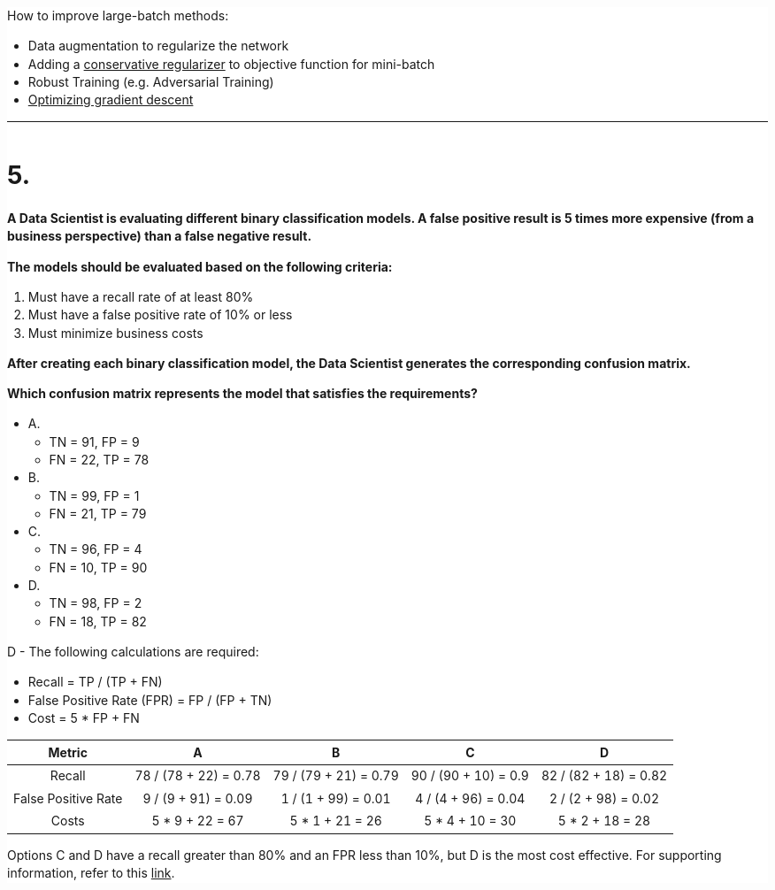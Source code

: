 How to improve large-batch methods:
- Data augmentation to regularize the network
- Adding a [conservative regularizer](https://www.cs.cmu.edu/~muli/file/minibatch_sgd.pdf) to objective function for mini-batch
- Robust Training (e.g. Adversarial Training)
- [Optimizing gradient descent](http://ruder.io/optimizing-gradient-descent/index.html)



---
# 5.

**A Data Scientist is evaluating different binary classification models. A false positive result is 5 times more expensive (from a business perspective) than a false negative result.**

**The models should be evaluated based on the following criteria:**

1. Must have a recall rate of at least 80%
2. Must have a false positive rate of 10% or less
3. Must minimize business costs

**After creating each binary classification model, the Data Scientist generates the corresponding confusion matrix.**

**Which confusion matrix represents the model that satisfies the requirements?**

- A. 
    - TN = 91, FP = 9
    - FN = 22, TP = 78
- B. 
    - TN = 99, FP = 1
    - FN = 21, TP = 79
- C. 
    - TN = 96, FP = 4
    - FN = 10, TP = 90
- D. 
    - TN = 98, FP = 2
    - FN = 18, TP = 82
 
D - The following calculations are required:

- Recall = TP / (TP + FN)
- False Positive Rate (FPR) = FP / (FP + TN)
- Cost = 5 * FP + FN

| Metric | A | B | C | D |
|:------:|:-:|:-:|:-:|:-:|
| Recall | 78 / (78 + 22) = 0.78 | 79 / (79 + 21) = 0.79 | 90 / (90 + 10) = 0.9 | 82 / (82 + 18) = 0.82 |
| False Positive Rate | 9 / (9 + 91) = 0.09 | 1 / (1 + 99) = 0.01 | 4 / (4 + 96) = 0.04 | 2 / (2 + 98) = 0.02 |
| Costs | 5 * 9 + 22 = 67 | 5 * 1 + 21 = 26 | 5 * 4 + 10 = 30 | 5 * 2 + 18 = 28 |

Options C and D have a recall greater than 80% and an FPR less than 10%, but D is the most cost effective. For supporting information, refer to this [link](https://docs.aws.amazon.com/machine-learning/latest/dg/binary-model-insights.html).
